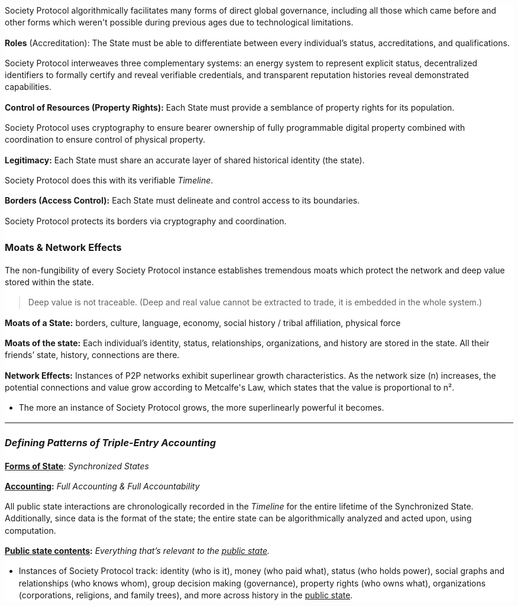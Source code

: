 Society Protocol algorithmically facilitates many forms of direct global governance, including all those which came before and other forms which weren't possible during previous ages due to technological limitations.

**Roles** (Accreditation): The State must be able to differentiate between every individual’s status, accreditations, and qualifications.

Society Protocol interweaves three complementary systems: an energy system to represent explicit status, decentralized identifiers to formally certify and reveal verifiable credentials, and transparent reputation histories reveal demonstrated capabilities.

**Control of Resources (Property Rights):** Each State must provide a semblance of property rights for its population.

Society Protocol uses cryptography to ensure bearer ownership of fully programmable digital property combined with coordination to ensure control of physical property.

**Legitimacy:** Each State must share an accurate layer of shared historical identity (the state).

Society Protocol does this with its verifiable _Timeline_.

**Borders (Access Control):** Each State must delineate and control access to its boundaries.

Society Protocol protects its borders via cryptography and coordination.

### Moats & Network Effects

The non-fungibility of every Society Protocol instance establishes tremendous moats which protect the network and deep value stored within the state.

> Deep value is not traceable. (Deep and real value cannot be extracted to trade, it is embedded in the whole system.)

**Moats of a State:** borders, culture, language, economy, social history / tribal affiliation, physical force

**Moats of the state:** Each individual’s identity, status, relationships, organizations, and history are stored in the state. All their friends’ state, history, connections are there.

**Network Effects:** Instances of P2P networks exhibit superlinear growth characteristics. As the network size (n) increases, the potential connections and value grow according to Metcalfe's Law, which states that the value is proportional to n².

- The more an instance of Society Protocol grows, the more superlinearly powerful it becomes.

* * *

### _Defining Patterns of Triple-Entry Accounting_

**<u>Forms of State</u>**: _Synchronized States_

**<u>Accounting</u>:** _Full Accounting & Full Accountability_

All public state interactions are chronologically recorded in the _Timeline_ for the entire lifetime of the Synchronized State. Additionally, since data is the format of the state; the entire state can be algorithmically analyzed and acted upon, using computation.

**<u>Public state contents</u>:** _Everything that’s relevant to the <u>public state</u>._

- Instances of Society Protocol track: identity (who is it), money (who paid what), status (who holds power), social graphs and relationships (who knows whom), group decision making (governance), property rights (who owns what), organizations (corporations, religions, and family trees), and more across history in the <u>public state</u>.
